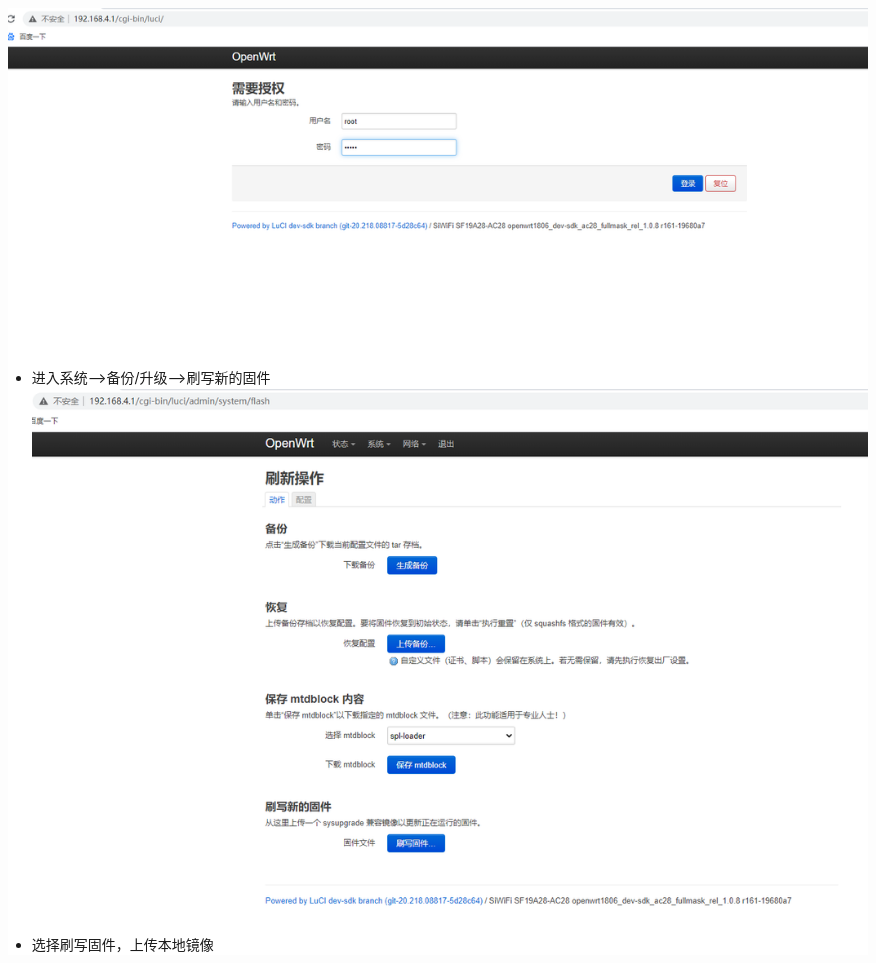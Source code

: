   ![quick_6_1](/assets/images/quick_image/quick_6_1.png) 

- 进入系统-->备份/升级-->刷写新的固件
  ![quick_7_1](/assets/images/quick_image/quick_7_1.png)

- 选择刷写固件，上传本地镜像